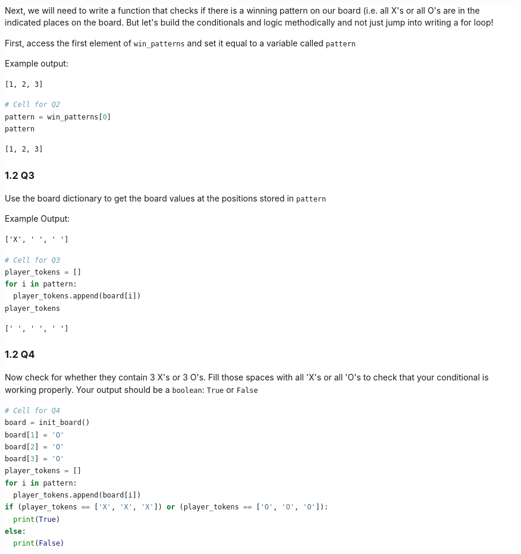 Next, we will need to write a function that checks if there is a winning pattern on our board (i.e. all X's or all O's are in the indicated places on the board. But let's build the conditionals and logic methodically and not just jump into writing a for loop!

First, access the first element of `win_patterns` and set it equal to a variable called `pattern`

Example output:
```
[1, 2, 3]
```


```python
# Cell for Q2
pattern = win_patterns[0]
pattern
```




    [1, 2, 3]



### 1.2 Q3

Use the board dictionary to get the board values at the positions stored in `pattern`

Example Output:
```
['X', ' ', ' ']
```


```python
# Cell for Q3
player_tokens = []
for i in pattern:
  player_tokens.append(board[i])
player_tokens
```




    [' ', ' ', ' ']



### 1.2 Q4

Now check for whether they contain 3 X's or 3 O's. Fill those spaces with all 'X's or all 'O's to check that your conditional is working properly. Your output should be a `boolean`: `True` or `False`


```python
# Cell for Q4
board = init_board()
board[1] = 'O'
board[2] = 'O'
board[3] = 'O'
player_tokens = []
for i in pattern:
  player_tokens.append(board[i])
if (player_tokens == ['X', 'X', 'X']) or (player_tokens == ['O', 'O', 'O']):
  print(True)
else:
  print(False)
```
